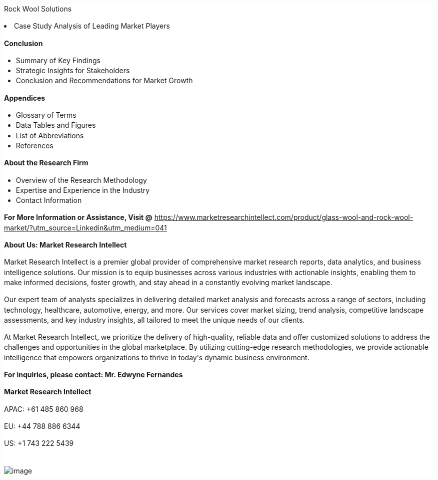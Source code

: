 Rock Wool Solutions</li><li>Case Study Analysis of Leading Market Players</li></ul><p><strong>Conclusion</strong></p><ul><li>Summary of Key Findings</li><li>Strategic Insights for Stakeholders</li><li>Conclusion and Recommendations for Market Growth</li></ul><p><strong>Appendices</strong></p><ul><li>Glossary of Terms</li><li>Data Tables and Figures</li><li>List of Abbreviations</li><li>References</li></ul><p><strong>About the Research Firm</strong></p><ul><li>Overview of the Research Methodology</li><li>Expertise and Experience in the Industry</li><li>Contact Information</li></ul></div><div class="article-main__content" data-test-id="publishing-text-block"><p><span class="font-[700]"><strong>For More Information or Assistance, Visit @</strong>&nbsp;<a href="https://www.marketresearchintellect.com/product/glass-wool-and-rock-wool-market/?utm_source=Linkedin&utm_medium=041">https://www.marketresearchintellect.com/product/glass-wool-and-rock-wool-market/?utm_source=Linkedin&utm_medium=041</a></span></p><p><strong>About Us: Market Research Intellect</strong></p><p>Market Research Intellect is a premier global provider of comprehensive market research reports, data analytics, and business intelligence solutions. Our mission is to equip businesses across various industries with actionable insights, enabling them to make informed decisions, foster growth, and stay ahead in a constantly evolving market landscape.</p><p>Our expert team of analysts specializes in delivering detailed market analysis and forecasts across a range of sectors, including technology, healthcare, automotive, energy, and more. Our services cover market sizing, trend analysis, competitive landscape assessments, and key industry insights, all tailored to meet the unique needs of our clients.</p><p>At Market Research Intellect, we prioritize the delivery of high-quality, reliable data and offer customized solutions to address the challenges and opportunities in the global marketplace. By utilizing cutting-edge research methodologies, we provide actionable intelligence that empowers organizations to thrive in today's dynamic business environment.</p><p><strong>For inquiries, please contact: Mr. Edwyne Fernandes</strong></p><p><strong>Market Research Intellect</strong></p><p>APAC: +61 485 860 968</p><p>EU: +44 788 886 6344</p><p>US: +1 743 222 5439</p></div><div class="article-main__content" data-test-id="publishing-text-block">&nbsp;</div>
![image](https://github.com/user-attachments/assets/58df0bae-b441-4083-a3d5-ebabab67f60a)
